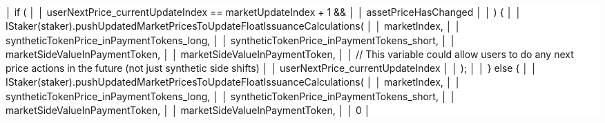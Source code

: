 │       if (                                                                                                                                                                                                                                            │
│         userNextPrice_currentUpdateIndex == marketUpdateIndex + 1 &&                                                                                                                                                                                  │
│         assetPriceHasChanged                                                                                                                                                                                                                          │
│       ) {                                                                                                                                                                                                                                             │
│         IStaker(staker).pushUpdatedMarketPricesToUpdateFloatIssuanceCalculations(                                                                                                                                                                     │
│           marketIndex,                                                                                                                                                                                                                                │
│           syntheticTokenPrice_inPaymentTokens_long,                                                                                                                                                                                                   │
│           syntheticTokenPrice_inPaymentTokens_short,                                                                                                                                                                                                  │
│           marketSideValueInPaymentToken,                                                                                                                                                                                                              │
│           marketSideValueInPaymentToken,                                                                                                                                                                                                              │
│           // This variable could allow users to do any next price actions in the future (not just synthetic side shifts)                                                                                                                              │
│           userNextPrice_currentUpdateIndex                                                                                                                                                                                                            │
│         );                                                                                                                                                                                                                                            │
│       } else {                                                                                                                                                                                                                                        │
│         IStaker(staker).pushUpdatedMarketPricesToUpdateFloatIssuanceCalculations(                                                                                                                                                                     │
│           marketIndex,                                                                                                                                                                                                                                │
│           syntheticTokenPrice_inPaymentTokens_long,                                                                                                                                                                                                   │
│           syntheticTokenPrice_inPaymentTokens_short,                                                                                                                                                                                                  │
│           marketSideValueInPaymentToken,                                                                                                                                                                                                              │
│           marketSideValueInPaymentToken,                                                                                                                                                                                                              │
│           0                                                                                                                                                                                                                                           │